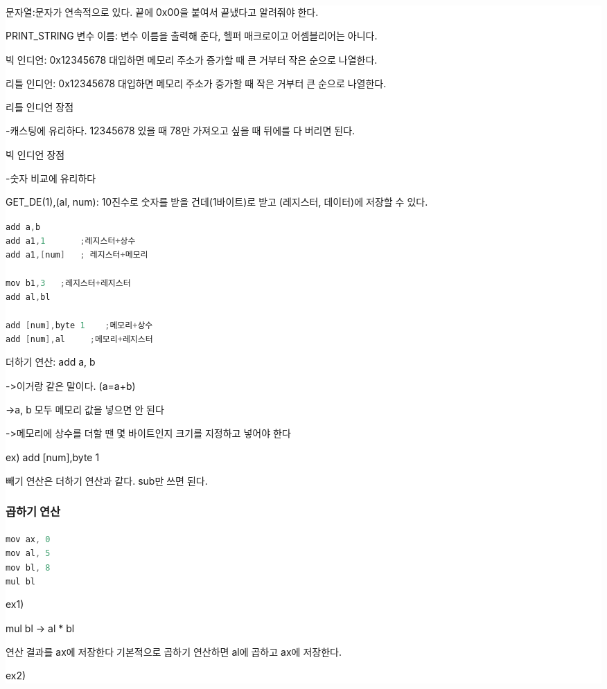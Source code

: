 문자열:문자가 연속적으로 있다. 끝에 0x00을 붙여서 끝냈다고 알려줘야 한다.

PRINT_STRING 변수 이름: 변수 이름을 출력해 준다, 헬퍼 매크로이고 어셈블리어는 아니다.

빅 인디언: 0x12345678 대입하면 메모리 주소가 증가할 때 큰 거부터 작은 순으로 나열한다.

리틀 인디언: 0x12345678 대입하면 메모리 주소가 증가할 때 작은 거부터 큰 순으로 나열한다.



리틀 인디언 장점

-캐스팅에 유리하다. 12345678 있을 때 78만 가져오고 싶을 때 뒤에를 다 버리면 된다.

빅 인디언 장점

-숫자 비교에 유리하다



GET_DE(1),(al, num): 10진수로 숫자를 받을 건데(1바이트)로 받고 (레지스터, 데이터)에 저장할 수 있다.

```c++
add a,b  
add a1,1       ;레지스터+상수
add a1,[num]   ; 레지스터+메모리

mov b1,3   ;레지스터+레지스터
add al,bl

add [num],byte 1    ;메모리+상수
add [num],al     ;메모리+레지스터
```

더하기 연산: add a, b

->이거랑 같은 말이다. (a=a+b) 

->a, b 모두 메모리 값을 넣으면 안 된다

->메모리에 상수를 더할 땐 몇 바이트인지 크기를 지정하고 넣어야 한다

ex) add [num],byte 1

빼기 연산은 더하기 연산과 같다. sub만 쓰면 된다.

### 곱하기 연산

```c++
mov ax, 0
mov al, 5
mov bl, 8
mul bl
```

ex1)

mul bl -> al * bl

연산 결과를 ax에 저장한다 기본적으로 곱하기 연산하면 al에 곱하고 ax에 저장한다.

ex2)
